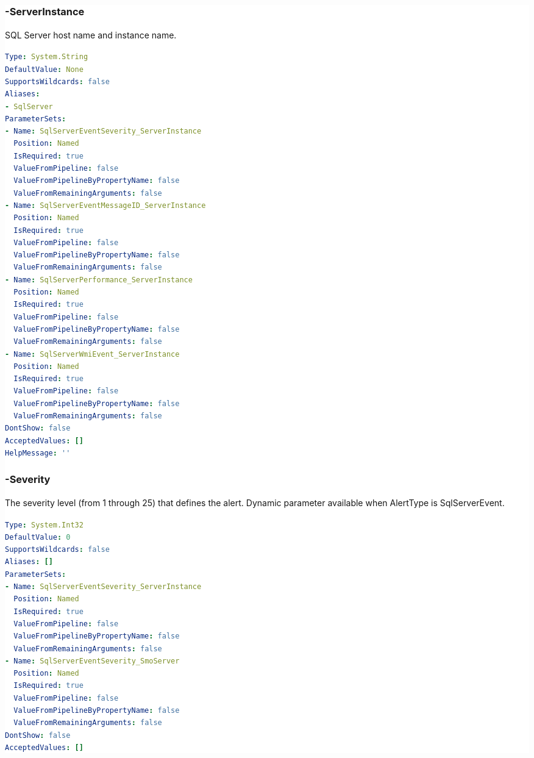 ### -ServerInstance

SQL Server host name and instance name.

```yaml
Type: System.String
DefaultValue: None
SupportsWildcards: false
Aliases:
- SqlServer
ParameterSets:
- Name: SqlServerEventSeverity_ServerInstance
  Position: Named
  IsRequired: true
  ValueFromPipeline: false
  ValueFromPipelineByPropertyName: false
  ValueFromRemainingArguments: false
- Name: SqlServerEventMessageID_ServerInstance
  Position: Named
  IsRequired: true
  ValueFromPipeline: false
  ValueFromPipelineByPropertyName: false
  ValueFromRemainingArguments: false
- Name: SqlServerPerformance_ServerInstance
  Position: Named
  IsRequired: true
  ValueFromPipeline: false
  ValueFromPipelineByPropertyName: false
  ValueFromRemainingArguments: false
- Name: SqlServerWmiEvent_ServerInstance
  Position: Named
  IsRequired: true
  ValueFromPipeline: false
  ValueFromPipelineByPropertyName: false
  ValueFromRemainingArguments: false
DontShow: false
AcceptedValues: []
HelpMessage: ''
```

### -Severity

The severity level (from 1 through 25) that defines the alert.
Dynamic parameter available when AlertType is SqlServerEvent.

```yaml
Type: System.Int32
DefaultValue: 0
SupportsWildcards: false
Aliases: []
ParameterSets:
- Name: SqlServerEventSeverity_ServerInstance
  Position: Named
  IsRequired: true
  ValueFromPipeline: false
  ValueFromPipelineByPropertyName: false
  ValueFromRemainingArguments: false
- Name: SqlServerEventSeverity_SmoServer
  Position: Named
  IsRequired: true
  ValueFromPipeline: false
  ValueFromPipelineByPropertyName: false
  ValueFromRemainingArguments: false
DontShow: false
AcceptedValues: []
```